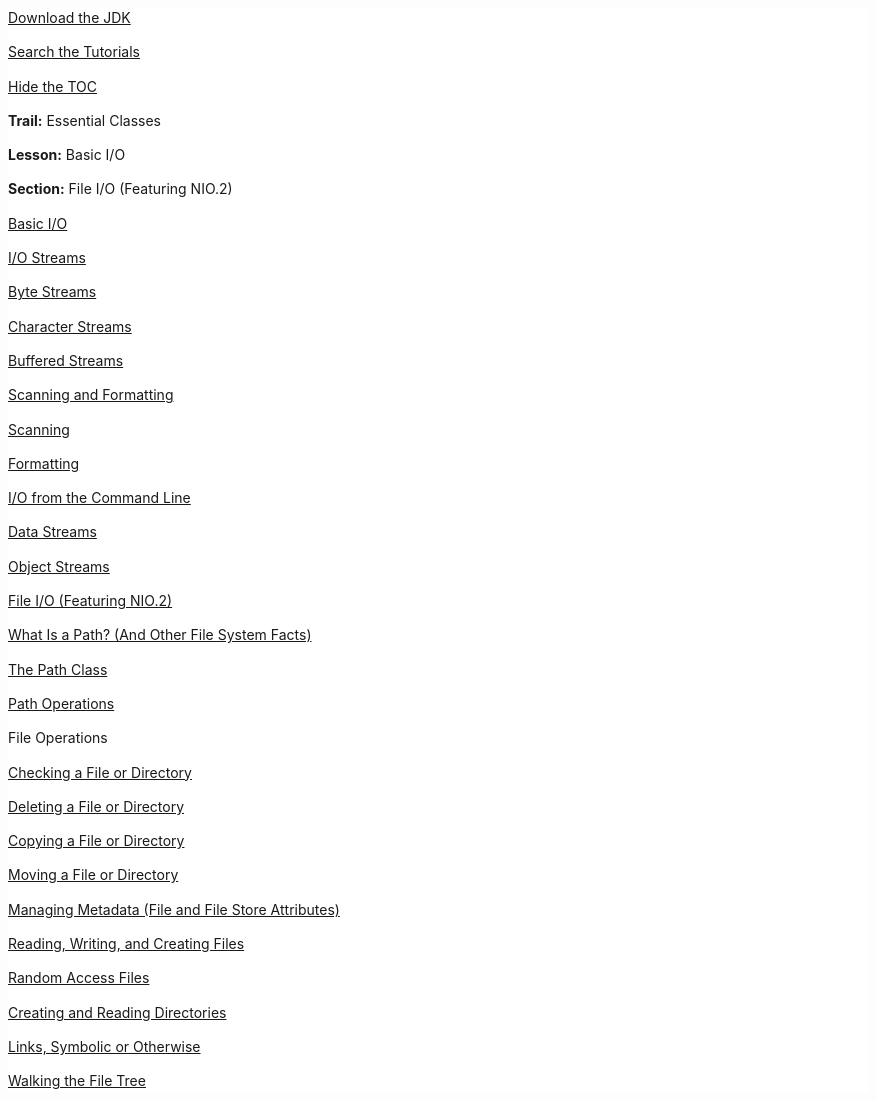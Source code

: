 [Download
the JDK](http://java.sun.com/javase/6/download.jsp)
  
[Search the
Tutorials](../../search.html)
  
[Hide the TOC](javascript:toggleLeft())

**Trail:** Essential Classes
  
**Lesson:** Basic I/O
  
**Section:** File I/O (Featuring NIO.2)

[Basic I/O](index.html)

[I/O Streams](streams.html)

[Byte Streams](bytestreams.html)

[Character Streams](charstreams.html)

[Buffered Streams](buffers.html)

[Scanning and Formatting](scanfor.html)

[Scanning](scanning.html)

[Formatting](formatting.html)

[I/O from the Command Line](cl.html)

[Data Streams](datastreams.html)

[Object Streams](objectstreams.html)

[File I/O (Featuring NIO.2)](fileio.html)

[What Is a Path? (And Other File System Facts)](path.html)

[The Path Class](pathClass.html)

[Path Operations](pathOps.html)

File Operations

[Checking a File or Directory](check.html)

[Deleting a File or Directory](delete.html)

[Copying a File or Directory](copy.html)

[Moving a File or Directory](move.html)

[Managing Metadata (File and File Store Attributes)](fileAttr.html)

[Reading, Writing, and Creating Files](file.html)

[Random Access Files](rafs.html)

[Creating and Reading Directories](dirs.html)

[Links, Symbolic or Otherwise](links.html)

[Walking the File Tree](walk.html)
